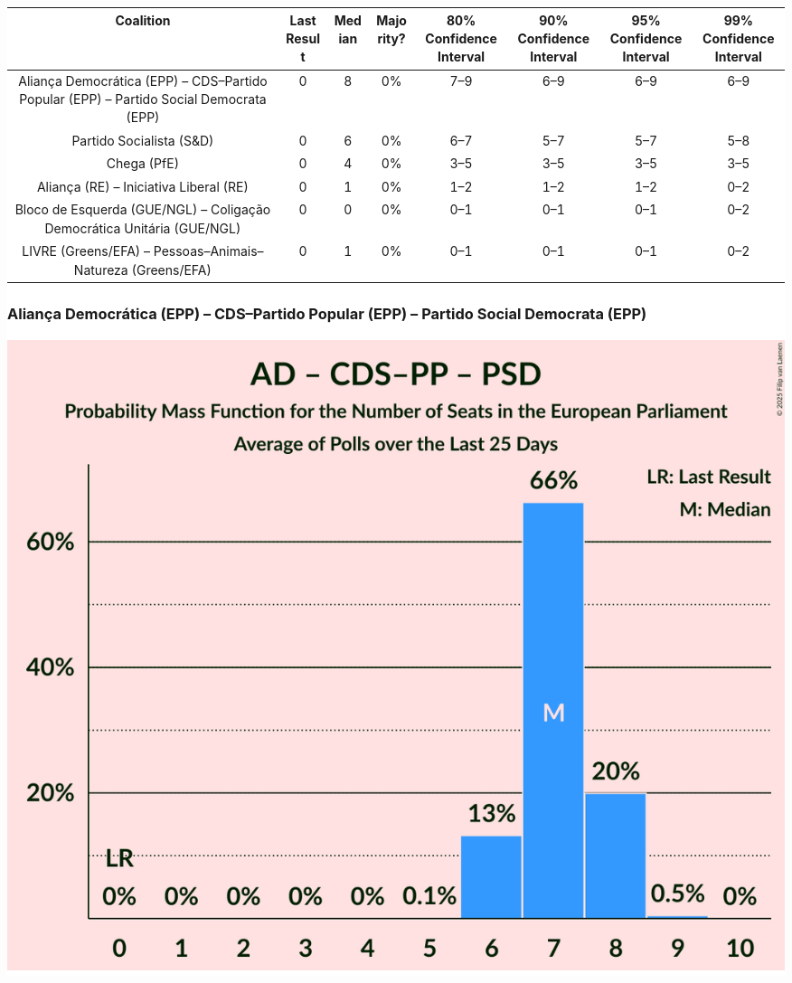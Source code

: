 | Coalition | Last Result | Median | Majority? | 80% Confidence Interval | 90% Confidence Interval | 95% Confidence Interval | 99% Confidence Interval |
|:---------:|:-----------:|:------:|:---------:|:-----------------------:|:-----------------------:|:-----------------------:|:-----------------------:|
| Aliança Democrática (EPP) – CDS–Partido Popular (EPP) – Partido Social Democrata (EPP) | 0 | 8 | 0% | 7–9 | 6–9 | 6–9 | 6–9 |
| Partido Socialista (S&D) | 0 | 6 | 0% | 6–7 | 5–7 | 5–7 | 5–8 |
| Chega (PfE) | 0 | 4 | 0% | 3–5 | 3–5 | 3–5 | 3–5 |
| Aliança (RE) – Iniciativa Liberal (RE) | 0 | 1 | 0% | 1–2 | 1–2 | 1–2 | 0–2 |
| Bloco de Esquerda (GUE/NGL) – Coligação Democrática Unitária (GUE/NGL) | 0 | 0 | 0% | 0–1 | 0–1 | 0–1 | 0–2 |
| LIVRE (Greens/EFA) – Pessoas–Animais–Natureza (Greens/EFA) | 0 | 1 | 0% | 0–1 | 0–1 | 0–1 | 0–2 |

### Aliança Democrática (EPP) – CDS–Partido Popular (EPP) – Partido Social Democrata (EPP)

![Graph with seats probability mass function not yet produced](average-2025-06-30-coalitions-seats-pmf-ad–cds–pp–psd.png "Seats Probability Mass Function")
